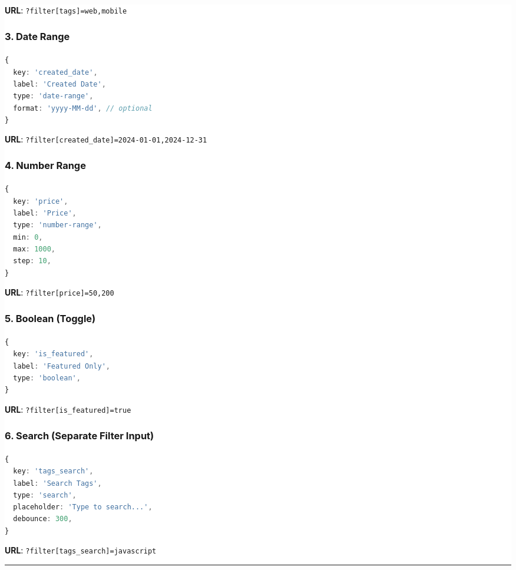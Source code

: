 **URL**: `?filter[tags]=web,mobile`

### 3. Date Range

```typescript
{
  key: 'created_date',
  label: 'Created Date',
  type: 'date-range',
  format: 'yyyy-MM-dd', // optional
}
```

**URL**: `?filter[created_date]=2024-01-01,2024-12-31`

### 4. Number Range

```typescript
{
  key: 'price',
  label: 'Price',
  type: 'number-range',
  min: 0,
  max: 1000,
  step: 10,
}
```

**URL**: `?filter[price]=50,200`

### 5. Boolean (Toggle)

```typescript
{
  key: 'is_featured',
  label: 'Featured Only',
  type: 'boolean',
}
```

**URL**: `?filter[is_featured]=true`

### 6. Search (Separate Filter Input)

```typescript
{
  key: 'tags_search',
  label: 'Search Tags',
  type: 'search',
  placeholder: 'Type to search...',
  debounce: 300,
}
```

**URL**: `?filter[tags_search]=javascript`

---